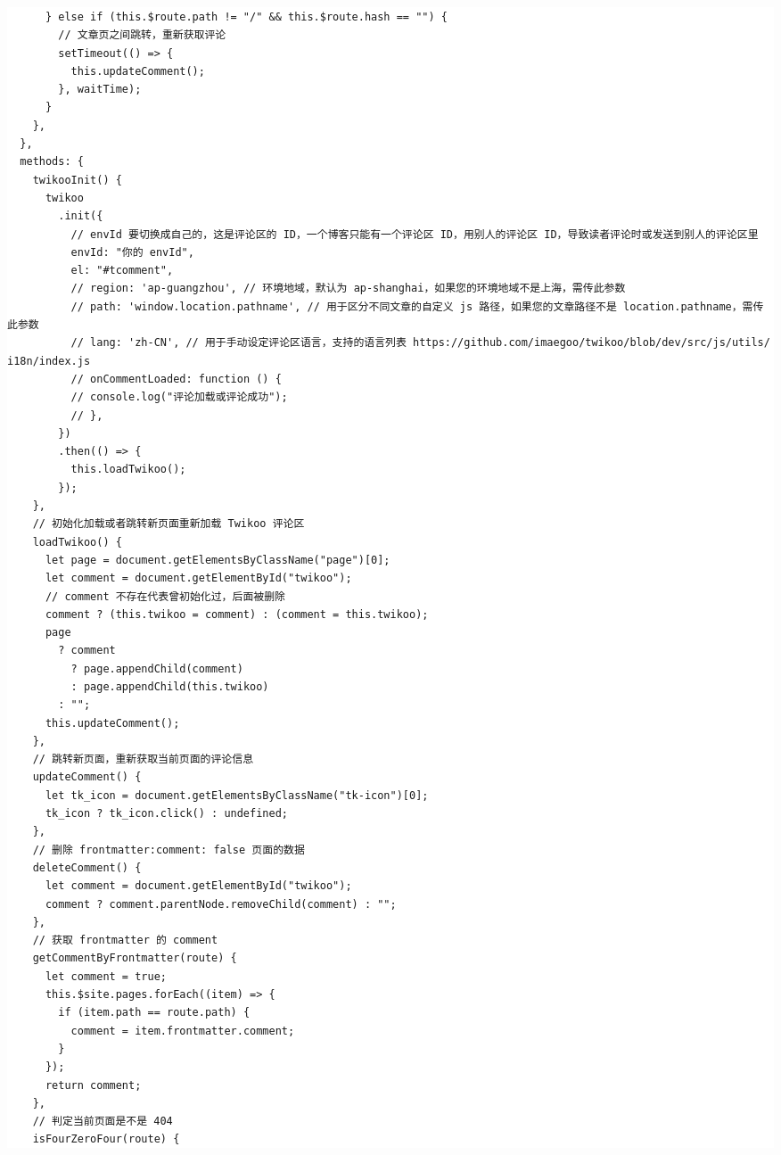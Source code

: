``` vue {67}
      } else if (this.$route.path != "/" && this.$route.hash == "") {
        // 文章页之间跳转，重新获取评论
        setTimeout(() => {
          this.updateComment();
        }, waitTime);
      }
    },
  },
  methods: {
    twikooInit() {
      twikoo
        .init({
          // envId 要切换成自己的，这是评论区的 ID，一个博客只能有一个评论区 ID，用别人的评论区 ID，导致读者评论时或发送到别人的评论区里
          envId: "你的 envId",
          el: "#tcomment",
          // region: 'ap-guangzhou', // 环境地域，默认为 ap-shanghai，如果您的环境地域不是上海，需传此参数
          // path: 'window.location.pathname', // 用于区分不同文章的自定义 js 路径，如果您的文章路径不是 location.pathname，需传此参数
          // lang: 'zh-CN', // 用于手动设定评论区语言，支持的语言列表 https://github.com/imaegoo/twikoo/blob/dev/src/js/utils/i18n/index.js
          // onCommentLoaded: function () {
          // console.log("评论加载或评论成功");
          // },
        })
        .then(() => {
          this.loadTwikoo();
        });
    },
    // 初始化加载或者跳转新页面重新加载 Twikoo 评论区
    loadTwikoo() {
      let page = document.getElementsByClassName("page")[0];
      let comment = document.getElementById("twikoo");
      // comment 不存在代表曾初始化过，后面被删除
      comment ? (this.twikoo = comment) : (comment = this.twikoo);
      page
        ? comment
          ? page.appendChild(comment)
          : page.appendChild(this.twikoo)
        : "";
      this.updateComment();
    },
    // 跳转新页面，重新获取当前页面的评论信息
    updateComment() {
      let tk_icon = document.getElementsByClassName("tk-icon")[0];
      tk_icon ? tk_icon.click() : undefined;
    },
    // 删除 frontmatter:comment: false 页面的数据
    deleteComment() {
      let comment = document.getElementById("twikoo");
      comment ? comment.parentNode.removeChild(comment) : "";
    },
    // 获取 frontmatter 的 comment
    getCommentByFrontmatter(route) {
      let comment = true;
      this.$site.pages.forEach((item) => {
        if (item.path == route.path) {
          comment = item.frontmatter.comment;
        }
      });
      return comment;
    },
    // 判定当前页面是不是 404
    isFourZeroFour(route) {
```